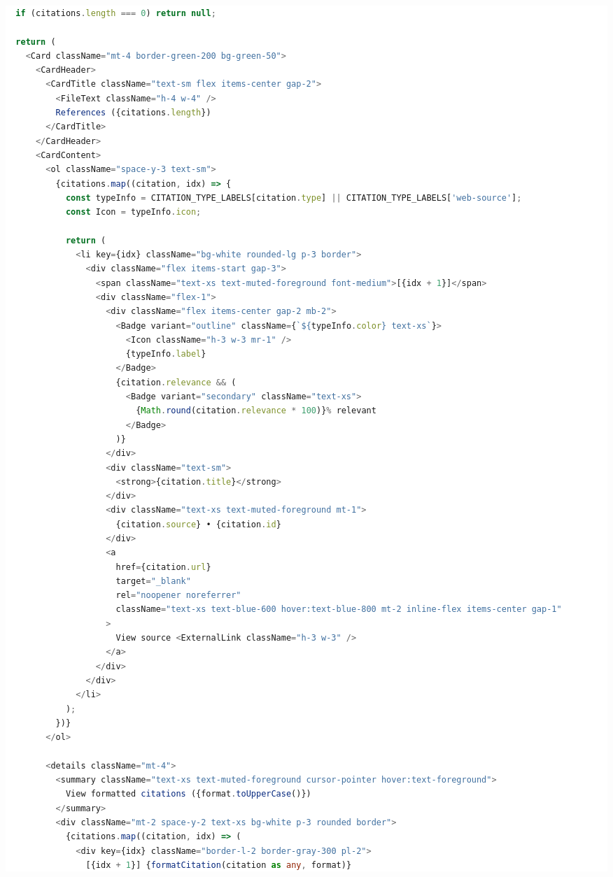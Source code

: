 ```typescript
  if (citations.length === 0) return null;

  return (
    <Card className="mt-4 border-green-200 bg-green-50">
      <CardHeader>
        <CardTitle className="text-sm flex items-center gap-2">
          <FileText className="h-4 w-4" />
          References ({citations.length})
        </CardTitle>
      </CardHeader>
      <CardContent>
        <ol className="space-y-3 text-sm">
          {citations.map((citation, idx) => {
            const typeInfo = CITATION_TYPE_LABELS[citation.type] || CITATION_TYPE_LABELS['web-source'];
            const Icon = typeInfo.icon;

            return (
              <li key={idx} className="bg-white rounded-lg p-3 border">
                <div className="flex items-start gap-3">
                  <span className="text-xs text-muted-foreground font-medium">[{idx + 1}]</span>
                  <div className="flex-1">
                    <div className="flex items-center gap-2 mb-2">
                      <Badge variant="outline" className={`${typeInfo.color} text-xs`}>
                        <Icon className="h-3 w-3 mr-1" />
                        {typeInfo.label}
                      </Badge>
                      {citation.relevance && (
                        <Badge variant="secondary" className="text-xs">
                          {Math.round(citation.relevance * 100)}% relevant
                        </Badge>
                      )}
                    </div>
                    <div className="text-sm">
                      <strong>{citation.title}</strong>
                    </div>
                    <div className="text-xs text-muted-foreground mt-1">
                      {citation.source} • {citation.id}
                    </div>
                    <a
                      href={citation.url}
                      target="_blank"
                      rel="noopener noreferrer"
                      className="text-xs text-blue-600 hover:text-blue-800 mt-2 inline-flex items-center gap-1"
                    >
                      View source <ExternalLink className="h-3 w-3" />
                    </a>
                  </div>
                </div>
              </li>
            );
          })}
        </ol>

        <details className="mt-4">
          <summary className="text-xs text-muted-foreground cursor-pointer hover:text-foreground">
            View formatted citations ({format.toUpperCase()})
          </summary>
          <div className="mt-2 space-y-2 text-xs bg-white p-3 rounded border">
            {citations.map((citation, idx) => (
              <div key={idx} className="border-l-2 border-gray-300 pl-2">
                [{idx + 1}] {formatCitation(citation as any, format)}
```